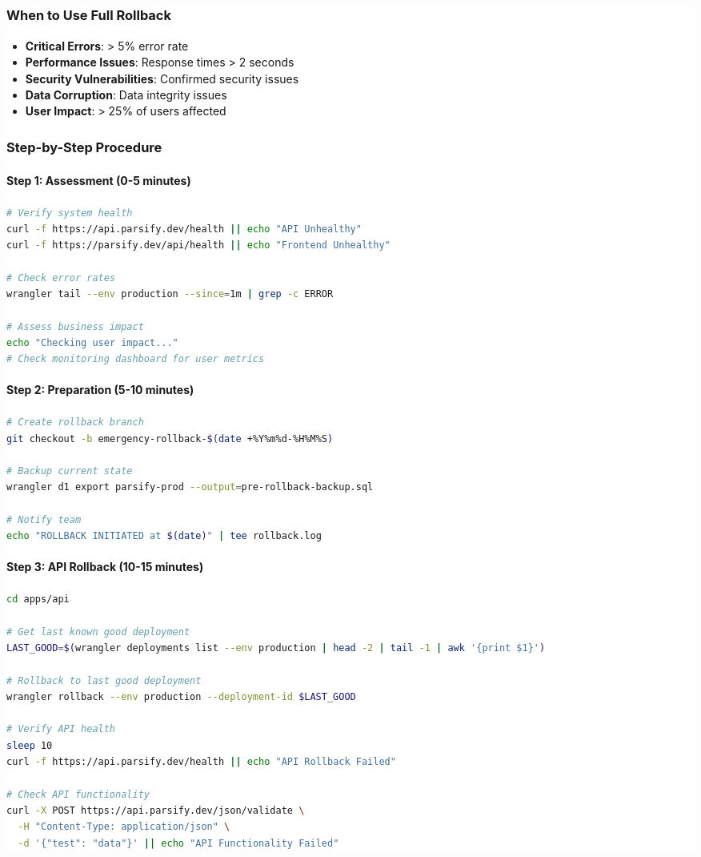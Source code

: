 ### When to Use Full Rollback

- **Critical Errors**: > 5% error rate
- **Performance Issues**: Response times > 2 seconds
- **Security Vulnerabilities**: Confirmed security issues
- **Data Corruption**: Data integrity issues
- **User Impact**: > 25% of users affected

### Step-by-Step Procedure

#### Step 1: Assessment (0-5 minutes)

```bash
# Verify system health
curl -f https://api.parsify.dev/health || echo "API Unhealthy"
curl -f https://parsify.dev/api/health || echo "Frontend Unhealthy"

# Check error rates
wrangler tail --env production --since=1m | grep -c ERROR

# Assess business impact
echo "Checking user impact..."
# Check monitoring dashboard for user metrics
```

#### Step 2: Preparation (5-10 minutes)

```bash
# Create rollback branch
git checkout -b emergency-rollback-$(date +%Y%m%d-%H%M%S)

# Backup current state
wrangler d1 export parsify-prod --output=pre-rollback-backup.sql

# Notify team
echo "ROLLBACK INITIATED at $(date)" | tee rollback.log
```

#### Step 3: API Rollback (10-15 minutes)

```bash
cd apps/api

# Get last known good deployment
LAST_GOOD=$(wrangler deployments list --env production | head -2 | tail -1 | awk '{print $1}')

# Rollback to last good deployment
wrangler rollback --env production --deployment-id $LAST_GOOD

# Verify API health
sleep 10
curl -f https://api.parsify.dev/health || echo "API Rollback Failed"

# Check API functionality
curl -X POST https://api.parsify.dev/json/validate \
  -H "Content-Type: application/json" \
  -d '{"test": "data"}' || echo "API Functionality Failed"
```
